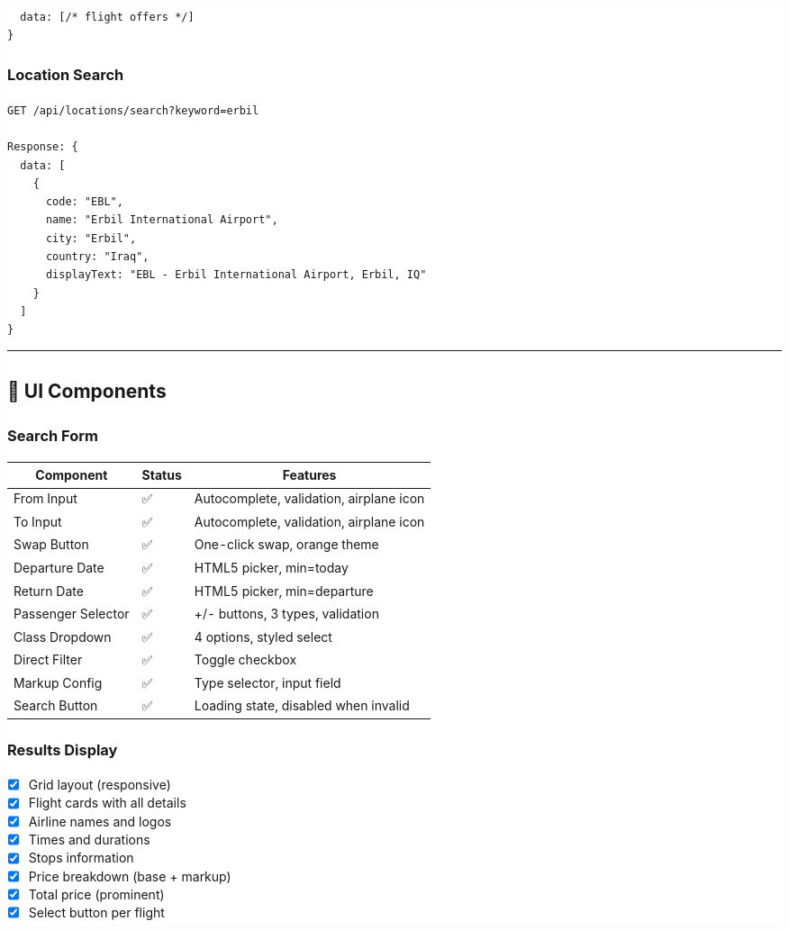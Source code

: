 ```
  data: [/* flight offers */]
}
```

### Location Search
```
GET /api/locations/search?keyword=erbil

Response: {
  data: [
    {
      code: "EBL",
      name: "Erbil International Airport",
      city: "Erbil",
      country: "Iraq",
      displayText: "EBL - Erbil International Airport, Erbil, IQ"
    }
  ]
}
```

---

## 🎨 UI Components

### Search Form
| Component | Status | Features |
|-----------|--------|----------|
| From Input | ✅ | Autocomplete, validation, airplane icon |
| To Input | ✅ | Autocomplete, validation, airplane icon |
| Swap Button | ✅ | One-click swap, orange theme |
| Departure Date | ✅ | HTML5 picker, min=today |
| Return Date | ✅ | HTML5 picker, min=departure |
| Passenger Selector | ✅ | +/- buttons, 3 types, validation |
| Class Dropdown | ✅ | 4 options, styled select |
| Direct Filter | ✅ | Toggle checkbox |
| Markup Config | ✅ | Type selector, input field |
| Search Button | ✅ | Loading state, disabled when invalid |

### Results Display
- [x] Grid layout (responsive)
- [x] Flight cards with all details
- [x] Airline names and logos
- [x] Times and durations
- [x] Stops information
- [x] Price breakdown (base + markup)
- [x] Total price (prominent)
- [x] Select button per flight
